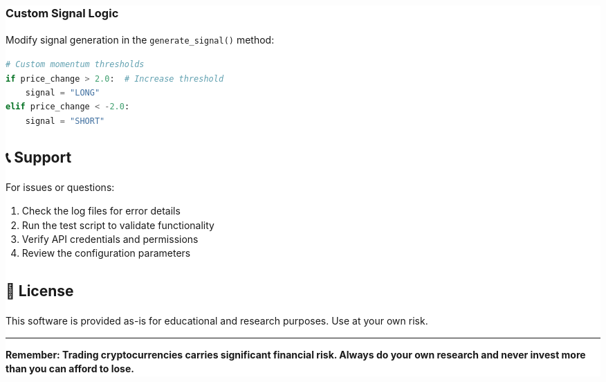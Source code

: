 ### Custom Signal Logic
Modify signal generation in the `generate_signal()` method:
```python
# Custom momentum thresholds
if price_change > 2.0:  # Increase threshold
    signal = "LONG"
elif price_change < -2.0:
    signal = "SHORT"
```

## 📞 Support

For issues or questions:
1. Check the log files for error details
2. Run the test script to validate functionality
3. Verify API credentials and permissions
4. Review the configuration parameters

## 📄 License

This software is provided as-is for educational and research purposes. Use at your own risk.

---

**Remember: Trading cryptocurrencies carries significant financial risk. Always do your own research and never invest more than you can afford to lose.**
